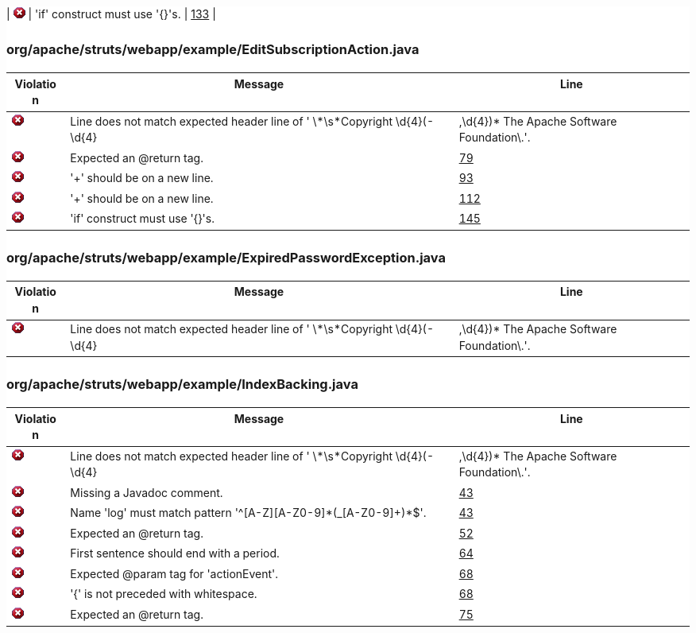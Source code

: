 | ![Errors](images/icon_error_sml.gif) | 'if' construct must use '{}'s.                                                                                                 | [133](./xref/org/apache/struts/webapp/example/EditRegistrationAction.html.md#133) |

### <span id="org.apache.struts.webapp.example.EditSubscriptionAction.java"></span>org/apache/struts/webapp/example/EditSubscriptionAction.java

| Violation                            | Message                                                                                                                        | Line                                                                           |
|--------------------------------------|--------------------------------------------------------------------------------------------------------------------------------|--------------------------------------------------------------------------------|
| ![Errors](images/icon_error_sml.gif) | Line does not match expected header line of ' \\\*\\s\*Copyright \\d{4}(-\\d{4}|,\\d{4})\* The Apache Software Foundation\\.'. | [4](./xref/org/apache/struts/webapp/example/EditSubscriptionAction.html.md#4)     |
| ![Errors](images/icon_error_sml.gif) | Expected an @return tag.                                                                                                       | [79](./xref/org/apache/struts/webapp/example/EditSubscriptionAction.html.md#79)   |
| ![Errors](images/icon_error_sml.gif) | '+' should be on a new line.                                                                                                   | [93](./xref/org/apache/struts/webapp/example/EditSubscriptionAction.html.md#93)   |
| ![Errors](images/icon_error_sml.gif) | '+' should be on a new line.                                                                                                   | [112](./xref/org/apache/struts/webapp/example/EditSubscriptionAction.html.md#112) |
| ![Errors](images/icon_error_sml.gif) | 'if' construct must use '{}'s.                                                                                                 | [145](./xref/org/apache/struts/webapp/example/EditSubscriptionAction.html.md#145) |

### <span id="org.apache.struts.webapp.example.ExpiredPasswordException.java"></span> org/apache/struts/webapp/example/ExpiredPasswordException.java

| Violation                            | Message                                                                                                                        | Line                                                                         |
|--------------------------------------|--------------------------------------------------------------------------------------------------------------------------------|------------------------------------------------------------------------------|
| ![Errors](images/icon_error_sml.gif) | Line does not match expected header line of ' \\\*\\s\*Copyright \\d{4}(-\\d{4}|,\\d{4})\* The Apache Software Foundation\\.'. | [4](./xref/org/apache/struts/webapp/example/ExpiredPasswordException.html.md#4) |

### <span id="org.apache.struts.webapp.example.IndexBacking.java"></span>org/apache/struts/webapp/example/IndexBacking.java

| Violation                            | Message                                                                                                                        | Line                                                               |
|--------------------------------------|--------------------------------------------------------------------------------------------------------------------------------|--------------------------------------------------------------------|
| ![Errors](images/icon_error_sml.gif) | Line does not match expected header line of ' \\\*\\s\*Copyright \\d{4}(-\\d{4}|,\\d{4})\* The Apache Software Foundation\\.'. | [4](./xref/org/apache/struts/webapp/example/IndexBacking.html.md#4)   |
| ![Errors](images/icon_error_sml.gif) | Missing a Javadoc comment.                                                                                                     | [43](./xref/org/apache/struts/webapp/example/IndexBacking.html.md#43) |
| ![Errors](images/icon_error_sml.gif) | Name 'log' must match pattern '^[A-Z][A-Z0-9]\*(\_[A-Z0-9]+)\*$'.                                                              | [43](./xref/org/apache/struts/webapp/example/IndexBacking.html.md#43) |
| ![Errors](images/icon_error_sml.gif) | Expected an @return tag.                                                                                                       | [52](./xref/org/apache/struts/webapp/example/IndexBacking.html.md#52) |
| ![Errors](images/icon_error_sml.gif) | First sentence should end with a period.                                                                                       | [64](./xref/org/apache/struts/webapp/example/IndexBacking.html.md#64) |
| ![Errors](images/icon_error_sml.gif) | Expected @param tag for 'actionEvent'.                                                                                         | [68](./xref/org/apache/struts/webapp/example/IndexBacking.html.md#68) |
| ![Errors](images/icon_error_sml.gif) | '{' is not preceded with whitespace.                                                                                           | [68](./xref/org/apache/struts/webapp/example/IndexBacking.html.md#68) |
| ![Errors](images/icon_error_sml.gif) | Expected an @return tag.                                                                                                       | [75](./xref/org/apache/struts/webapp/example/IndexBacking.html.md#75) |
